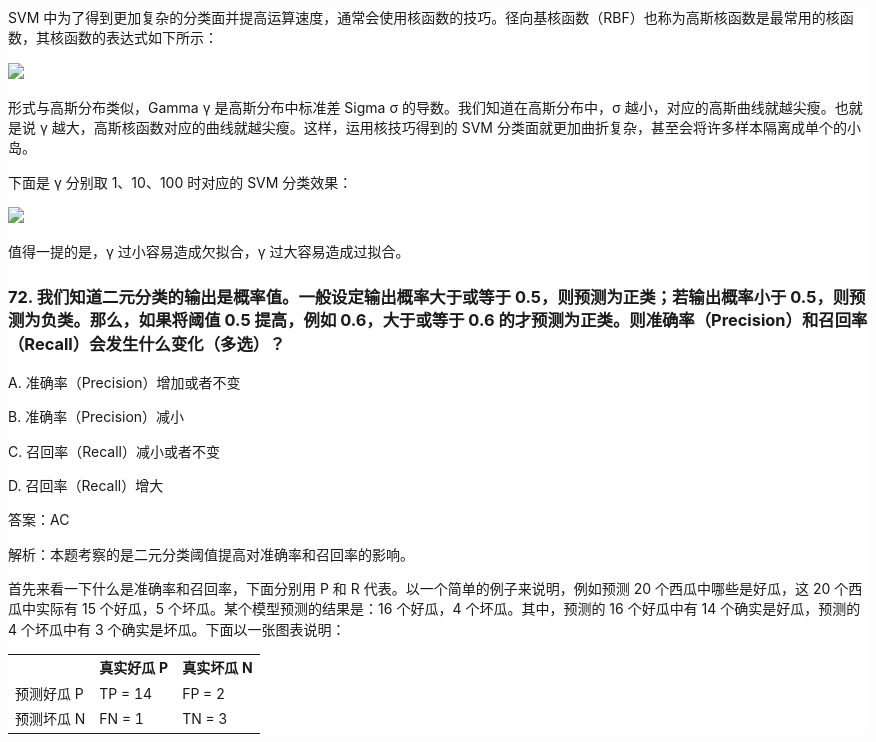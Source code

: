 
  SVM 中为了得到更加复杂的分类面并提高运算速度，通常会使用核函数的技巧。径向基核函数（RBF）也称为高斯核函数是最常用的核函数，其核函数的表达式如下所示：

![](image/64.png)

  形式与高斯分布类似，Gamma γ 是高斯分布中标准差 Sigma σ 的导数。我们知道在高斯分布中，σ 越小，对应的高斯曲线就越尖瘦。也就是说 γ 越大，高斯核函数对应的曲线就越尖瘦。这样，运用核技巧得到的 SVM 分类面就更加曲折复杂，甚至会将许多样本隔离成单个的小岛。


  下面是 γ 分别取 1、10、100 时对应的 SVM 分类效果：

![](image/65.png)

  值得一提的是，γ 过小容易造成欠拟合，γ 过大容易造成过拟合。

### 72. 我们知道二元分类的输出是概率值。一般设定输出概率大于或等于 0.5，则预测为正类；若输出概率小于 0.5，则预测为负类。那么，如果将阈值 0.5 提高，例如 0.6，大于或等于 0.6 的才预测为正类。则准确率（Precision）和召回率（Recall）会发生什么变化（多选）？


  A. 准确率（Precision）增加或者不变


  B. 准确率（Precision）减小


  C. 召回率（Recall）减小或者不变


  D. 召回率（Recall）增大


  答案：AC


  解析：本题考察的是二元分类阈值提高对准确率和召回率的影响。


  首先来看一下什么是准确率和召回率，下面分别用 P 和 R 代表。以一个简单的例子来说明，例如预测 20 个西瓜中哪些是好瓜，这 20 个西瓜中实际有 15 个好瓜，5 个坏瓜。某个模型预测的结果是：16 个好瓜，4 个坏瓜。其中，预测的 16 个好瓜中有 14 个确实是好瓜，预测的 4 个坏瓜中有 3 个确实是坏瓜。下面以一张图表说明：
<table>
<tr>
<th>
</th>
<th>
真实好瓜 P
</th>
<th>
真实坏瓜 N
</th>
</tr>
<tr>
<td>
预测好瓜 P
</td>
<td>
TP = 14
</td>
<td>
FP = 2
</td>
</tr>
<tr>
<td>
预测坏瓜 N
</td>
<td>
FN = 1
</td>
<td>
TN = 3